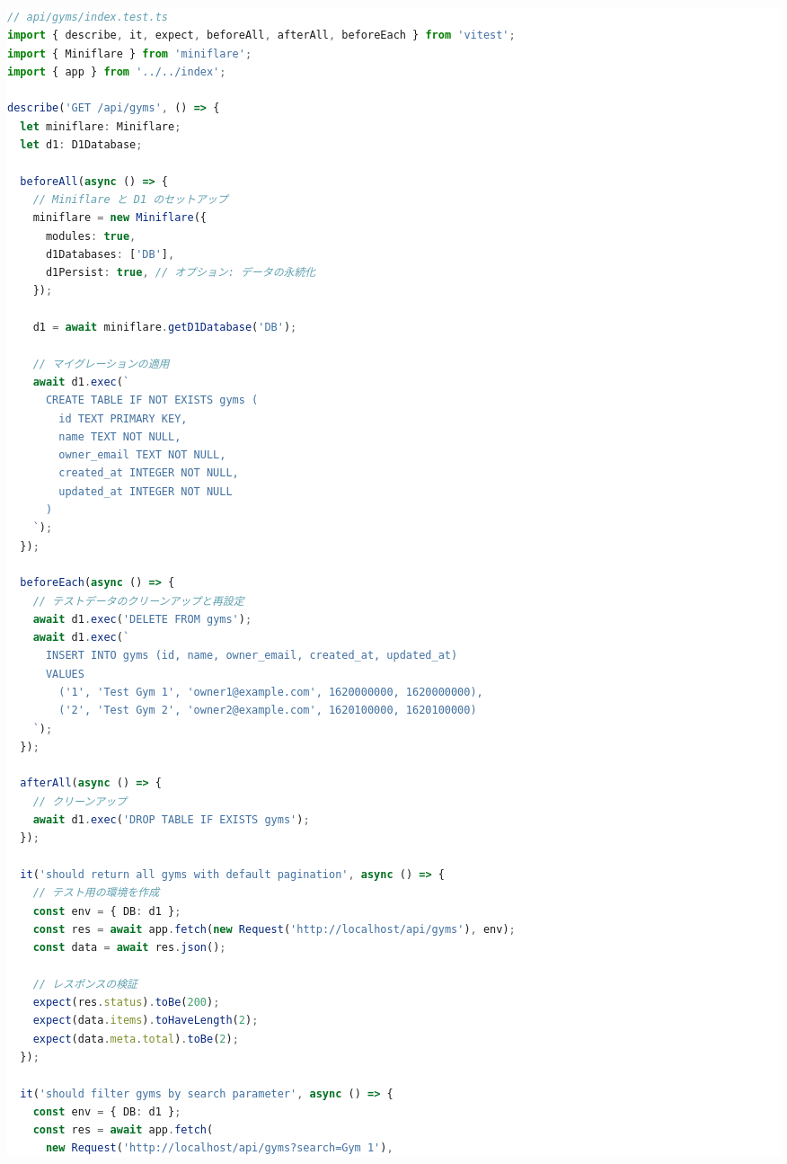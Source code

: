 ```typescript
// api/gyms/index.test.ts
import { describe, it, expect, beforeAll, afterAll, beforeEach } from 'vitest';
import { Miniflare } from 'miniflare';
import { app } from '../../index';

describe('GET /api/gyms', () => {
  let miniflare: Miniflare;
  let d1: D1Database;

  beforeAll(async () => {
    // Miniflare と D1 のセットアップ
    miniflare = new Miniflare({
      modules: true,
      d1Databases: ['DB'],
      d1Persist: true, // オプション: データの永続化
    });

    d1 = await miniflare.getD1Database('DB');
    
    // マイグレーションの適用
    await d1.exec(`
      CREATE TABLE IF NOT EXISTS gyms (
        id TEXT PRIMARY KEY,
        name TEXT NOT NULL,
        owner_email TEXT NOT NULL,
        created_at INTEGER NOT NULL,
        updated_at INTEGER NOT NULL
      )
    `);
  });

  beforeEach(async () => {
    // テストデータのクリーンアップと再設定
    await d1.exec('DELETE FROM gyms');
    await d1.exec(`
      INSERT INTO gyms (id, name, owner_email, created_at, updated_at)
      VALUES 
        ('1', 'Test Gym 1', 'owner1@example.com', 1620000000, 1620000000),
        ('2', 'Test Gym 2', 'owner2@example.com', 1620100000, 1620100000)
    `);
  });

  afterAll(async () => {
    // クリーンアップ
    await d1.exec('DROP TABLE IF EXISTS gyms');
  });

  it('should return all gyms with default pagination', async () => {
    // テスト用の環境を作成
    const env = { DB: d1 };
    const res = await app.fetch(new Request('http://localhost/api/gyms'), env);
    const data = await res.json();

    // レスポンスの検証
    expect(res.status).toBe(200);
    expect(data.items).toHaveLength(2);
    expect(data.meta.total).toBe(2);
  });

  it('should filter gyms by search parameter', async () => {
    const env = { DB: d1 };
    const res = await app.fetch(
      new Request('http://localhost/api/gyms?search=Gym 1'), 
```